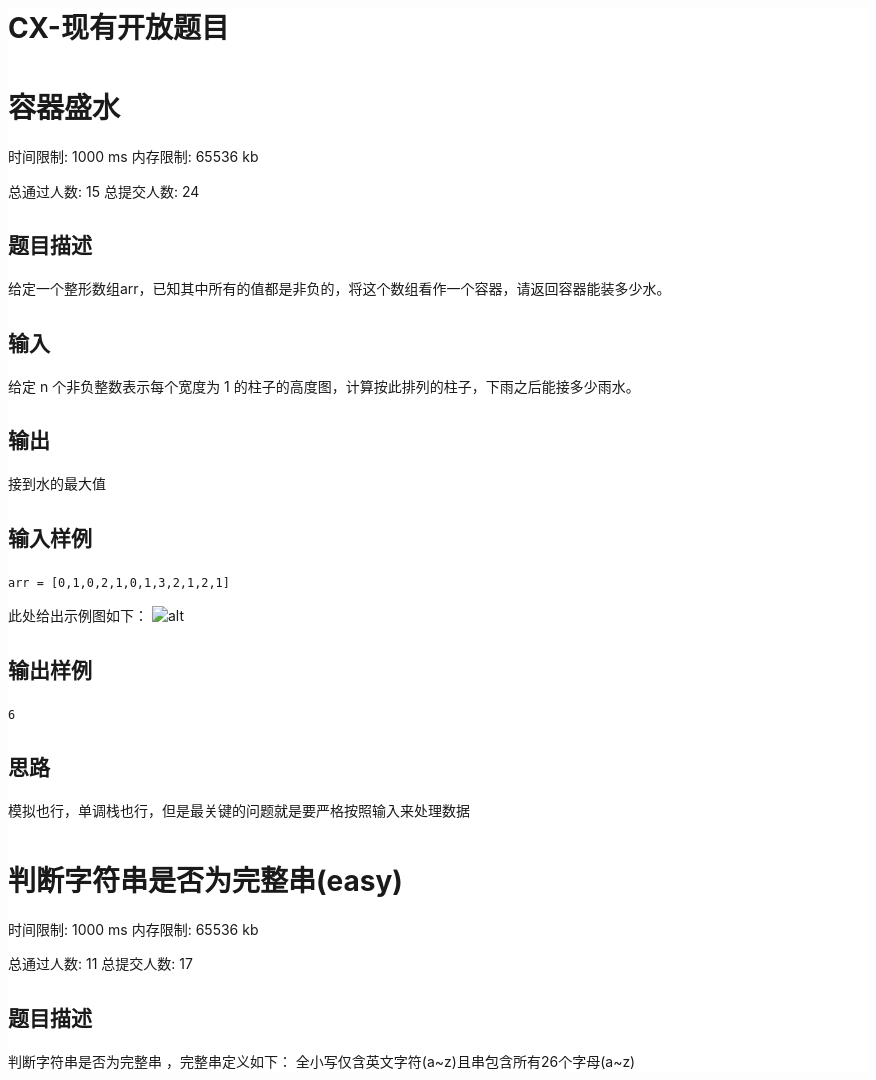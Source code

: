 # CX-现有开放题目

# 容器盛水

时间限制: 1000 ms 内存限制: 65536 kb

总通过人数: 15 总提交人数: 24

## 题目描述

给定一个整形数组arr，已知其中所有的值都是非负的，将这个数组看作一个容器，请返回容器能装多少水。

## 输入

给定 n 个非负整数表示每个宽度为 1 的柱子的高度图，计算按此排列的柱子，下雨之后能接多少雨水。

## 输出

接到水的最大值

## 输入样例

```
arr = [0,1,0,2,1,0,1,3,2,1,2,1]
```

 此处给出示例图如下： ![alt](https://z3.ax1x.com/2021/04/15/cgDS54.png)

## 输出样例

```
6
```

## 思路

模拟也行，单调栈也行，但是最关键的问题就是要严格按照输入来处理数据

# 判断字符串是否为完整串(easy)

时间限制: 1000 ms 内存限制: 65536 kb

总通过人数: 11 总提交人数: 17

## 题目描述

判断字符串是否为完整串 ，完整串定义如下：
全小写仅含英文字符(a~z)且串包含所有26个字母(a~z)
